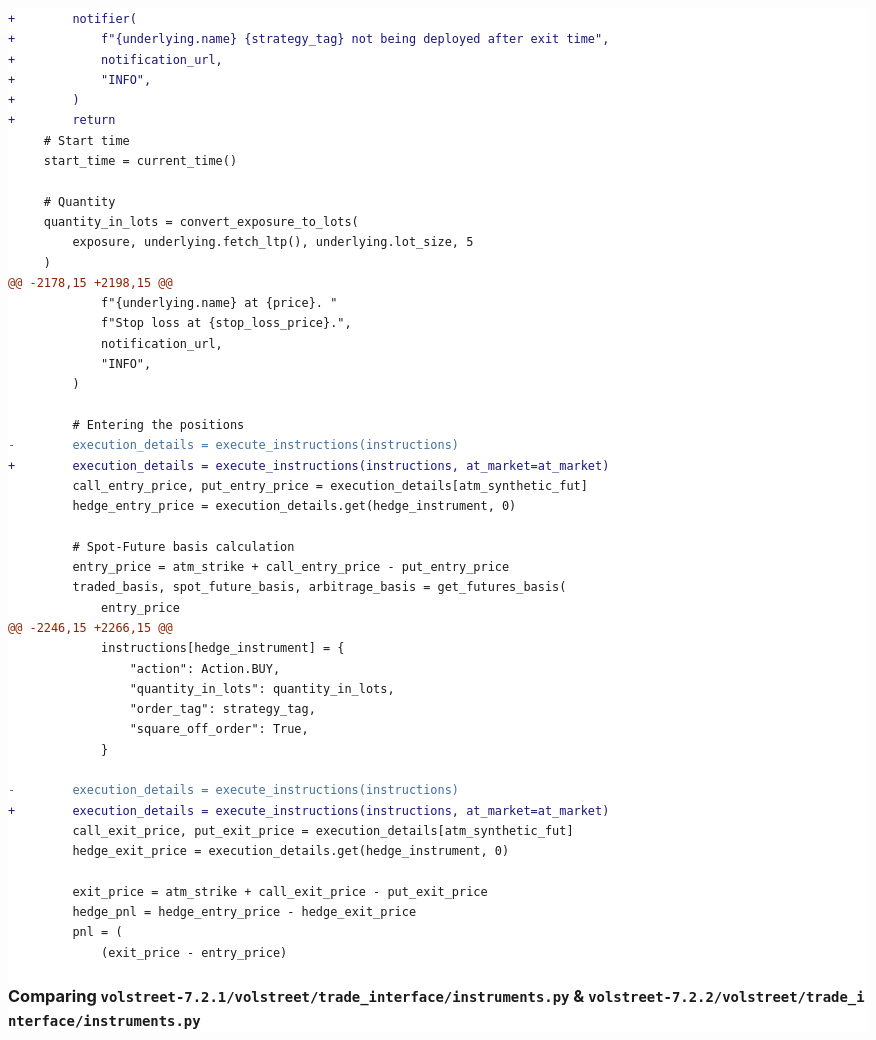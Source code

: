 ```diff
+        notifier(
+            f"{underlying.name} {strategy_tag} not being deployed after exit time",
+            notification_url,
+            "INFO",
+        )
+        return
     # Start time
     start_time = current_time()
 
     # Quantity
     quantity_in_lots = convert_exposure_to_lots(
         exposure, underlying.fetch_ltp(), underlying.lot_size, 5
     )
@@ -2178,15 +2198,15 @@
             f"{underlying.name} at {price}. "
             f"Stop loss at {stop_loss_price}.",
             notification_url,
             "INFO",
         )
 
         # Entering the positions
-        execution_details = execute_instructions(instructions)
+        execution_details = execute_instructions(instructions, at_market=at_market)
         call_entry_price, put_entry_price = execution_details[atm_synthetic_fut]
         hedge_entry_price = execution_details.get(hedge_instrument, 0)
 
         # Spot-Future basis calculation
         entry_price = atm_strike + call_entry_price - put_entry_price
         traded_basis, spot_future_basis, arbitrage_basis = get_futures_basis(
             entry_price
@@ -2246,15 +2266,15 @@
             instructions[hedge_instrument] = {
                 "action": Action.BUY,
                 "quantity_in_lots": quantity_in_lots,
                 "order_tag": strategy_tag,
                 "square_off_order": True,
             }
 
-        execution_details = execute_instructions(instructions)
+        execution_details = execute_instructions(instructions, at_market=at_market)
         call_exit_price, put_exit_price = execution_details[atm_synthetic_fut]
         hedge_exit_price = execution_details.get(hedge_instrument, 0)
 
         exit_price = atm_strike + call_exit_price - put_exit_price
         hedge_pnl = hedge_entry_price - hedge_exit_price
         pnl = (
             (exit_price - entry_price)
```

### Comparing `volstreet-7.2.1/volstreet/trade_interface/instruments.py` & `volstreet-7.2.2/volstreet/trade_interface/instruments.py`
